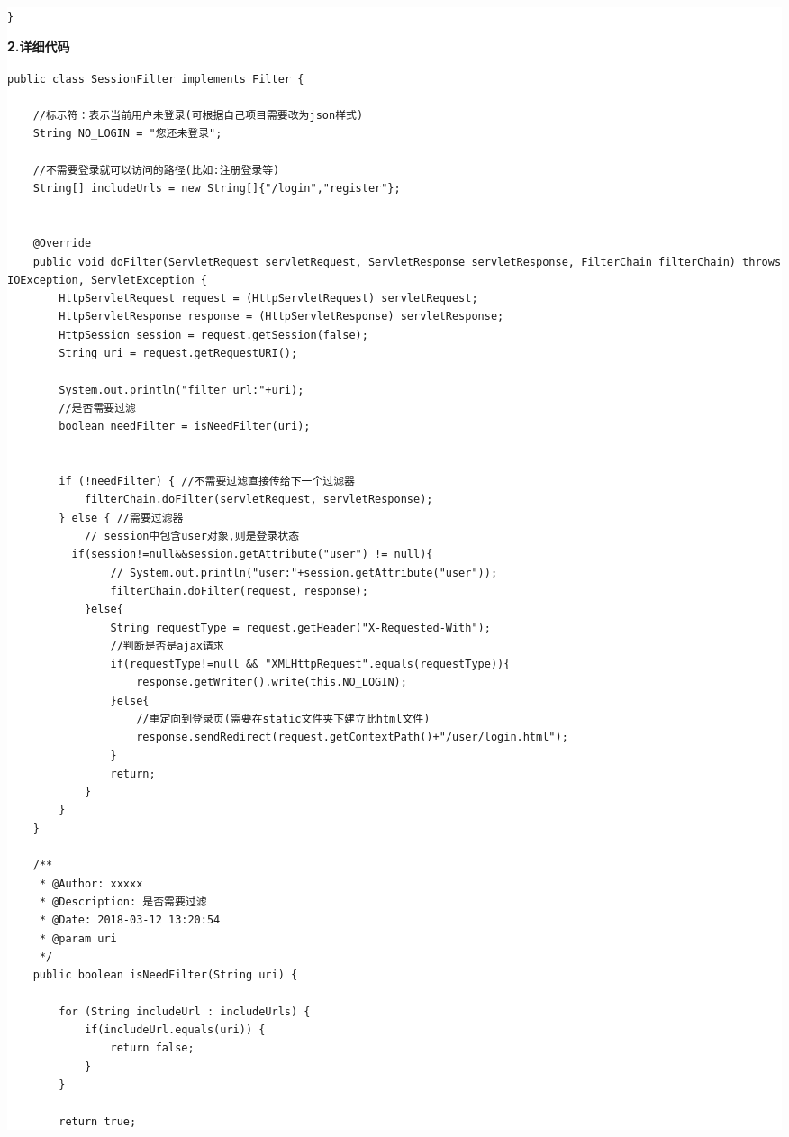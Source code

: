 ```
}
```

**2.详细代码**

```
public class SessionFilter implements Filter {

    //标示符：表示当前用户未登录(可根据自己项目需要改为json样式)
    String NO_LOGIN = "您还未登录";

    //不需要登录就可以访问的路径(比如:注册登录等)
    String[] includeUrls = new String[]{"/login","register"};


    @Override
    public void doFilter(ServletRequest servletRequest, ServletResponse servletResponse, FilterChain filterChain) throws IOException, ServletException {
        HttpServletRequest request = (HttpServletRequest) servletRequest;
        HttpServletResponse response = (HttpServletResponse) servletResponse;
        HttpSession session = request.getSession(false);
        String uri = request.getRequestURI();

        System.out.println("filter url:"+uri);
        //是否需要过滤
        boolean needFilter = isNeedFilter(uri);


        if (!needFilter) { //不需要过滤直接传给下一个过滤器
            filterChain.doFilter(servletRequest, servletResponse);
        } else { //需要过滤器
            // session中包含user对象,则是登录状态
          if(session!=null&&session.getAttribute("user") != null){
                // System.out.println("user:"+session.getAttribute("user"));
                filterChain.doFilter(request, response);
            }else{
                String requestType = request.getHeader("X-Requested-With");
                //判断是否是ajax请求
                if(requestType!=null && "XMLHttpRequest".equals(requestType)){
                    response.getWriter().write(this.NO_LOGIN);
                }else{
                    //重定向到登录页(需要在static文件夹下建立此html文件)
                    response.sendRedirect(request.getContextPath()+"/user/login.html");
                }
                return;
            }
        }
    }

    /**
     * @Author: xxxxx
     * @Description: 是否需要过滤
     * @Date: 2018-03-12 13:20:54
     * @param uri
     */
    public boolean isNeedFilter(String uri) {

        for (String includeUrl : includeUrls) {
            if(includeUrl.equals(uri)) {
                return false;
            }
        }

        return true;
```